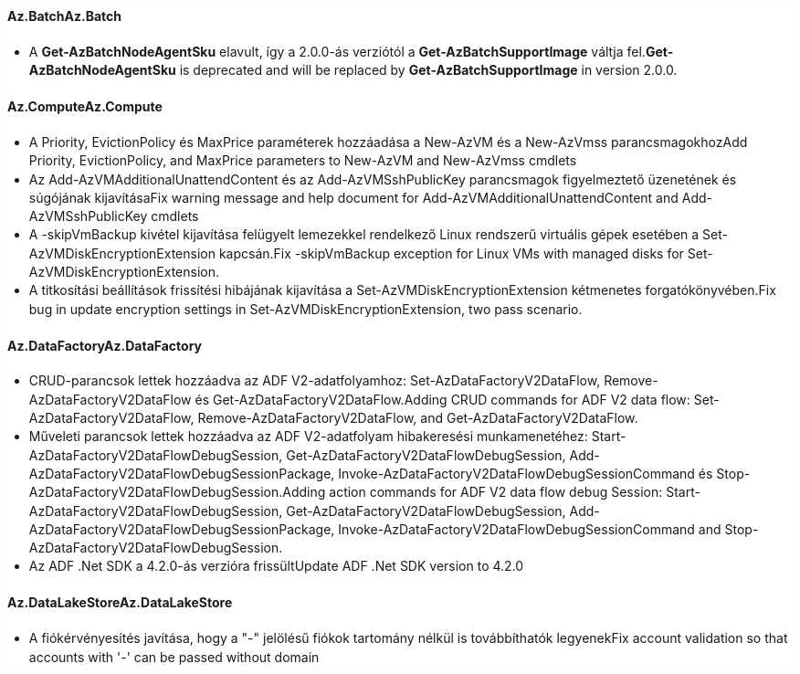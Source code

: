 #### <a name="azbatch"></a><span data-ttu-id="763af-426">Az.Batch</span><span class="sxs-lookup"><span data-stu-id="763af-426">Az.Batch</span></span>
* <span data-ttu-id="763af-427">A **Get-AzBatchNodeAgentSku** elavult, így a 2.0.0-ás verziótól a **Get-AzBatchSupportImage** váltja fel.</span><span class="sxs-lookup"><span data-stu-id="763af-427">**Get-AzBatchNodeAgentSku** is deprecated and will be replaced by **Get-AzBatchSupportImage** in version 2.0.0.</span></span>

#### <a name="azcompute"></a><span data-ttu-id="763af-428">Az.Compute</span><span class="sxs-lookup"><span data-stu-id="763af-428">Az.Compute</span></span>
* <span data-ttu-id="763af-429">A Priority, EvictionPolicy és MaxPrice paraméterek hozzáadása a New-AzVM és a New-AzVmss parancsmagokhoz</span><span class="sxs-lookup"><span data-stu-id="763af-429">Add Priority, EvictionPolicy, and MaxPrice parameters to New-AzVM and New-AzVmss cmdlets</span></span>
* <span data-ttu-id="763af-430">Az Add-AzVMAdditionalUnattendContent és az Add-AzVMSshPublicKey parancsmagok figyelmeztető üzenetének és súgójának kijavítása</span><span class="sxs-lookup"><span data-stu-id="763af-430">Fix warning message and help document for Add-AzVMAdditionalUnattendContent and Add-AzVMSshPublicKey cmdlets</span></span>
* <span data-ttu-id="763af-431">A -skipVmBackup kivétel kijavítása felügyelt lemezekkel rendelkező Linux rendszerű virtuális gépek esetében a Set-AzVMDiskEncryptionExtension kapcsán.</span><span class="sxs-lookup"><span data-stu-id="763af-431">Fix -skipVmBackup exception for Linux VMs with managed disks for Set-AzVMDiskEncryptionExtension.</span></span> 
* <span data-ttu-id="763af-432">A titkosítási beállítások frissítési hibájának kijavítása a Set-AzVMDiskEncryptionExtension kétmenetes forgatókönyvében.</span><span class="sxs-lookup"><span data-stu-id="763af-432">Fix bug in update encryption settings in Set-AzVMDiskEncryptionExtension, two pass scenario.</span></span>

#### <a name="azdatafactory"></a><span data-ttu-id="763af-433">Az.DataFactory</span><span class="sxs-lookup"><span data-stu-id="763af-433">Az.DataFactory</span></span>
* <span data-ttu-id="763af-434">CRUD-parancsok lettek hozzáadva az ADF V2-adatfolyamhoz: Set-AzDataFactoryV2DataFlow, Remove-AzDataFactoryV2DataFlow és Get-AzDataFactoryV2DataFlow.</span><span class="sxs-lookup"><span data-stu-id="763af-434">Adding CRUD commands for ADF V2 data flow: Set-AzDataFactoryV2DataFlow, Remove-AzDataFactoryV2DataFlow, and Get-AzDataFactoryV2DataFlow.</span></span>
* <span data-ttu-id="763af-435">Műveleti parancsok lettek hozzáadva az ADF V2-adatfolyam hibakeresési munkamenetéhez: Start-AzDataFactoryV2DataFlowDebugSession, Get-AzDataFactoryV2DataFlowDebugSession, Add-AzDataFactoryV2DataFlowDebugSessionPackage, Invoke-AzDataFactoryV2DataFlowDebugSessionCommand és Stop-AzDataFactoryV2DataFlowDebugSession.</span><span class="sxs-lookup"><span data-stu-id="763af-435">Adding action commands for ADF V2 data flow debug Session: Start-AzDataFactoryV2DataFlowDebugSession, Get-AzDataFactoryV2DataFlowDebugSession, Add-AzDataFactoryV2DataFlowDebugSessionPackage, Invoke-AzDataFactoryV2DataFlowDebugSessionCommand and Stop-AzDataFactoryV2DataFlowDebugSession.</span></span>
* <span data-ttu-id="763af-436">Az ADF .Net SDK a 4.2.0-ás verzióra frissült</span><span class="sxs-lookup"><span data-stu-id="763af-436">Update ADF .Net SDK version to 4.2.0</span></span>

#### <a name="azdatalakestore"></a><span data-ttu-id="763af-437">Az.DataLakeStore</span><span class="sxs-lookup"><span data-stu-id="763af-437">Az.DataLakeStore</span></span>
* <span data-ttu-id="763af-438">A fiókérvényesítés javítása, hogy a "-" jelölésű fiókok tartomány nélkül is továbbíthatók legyenek</span><span class="sxs-lookup"><span data-stu-id="763af-438">Fix account validation so that accounts with '-' can be passed without domain</span></span>
